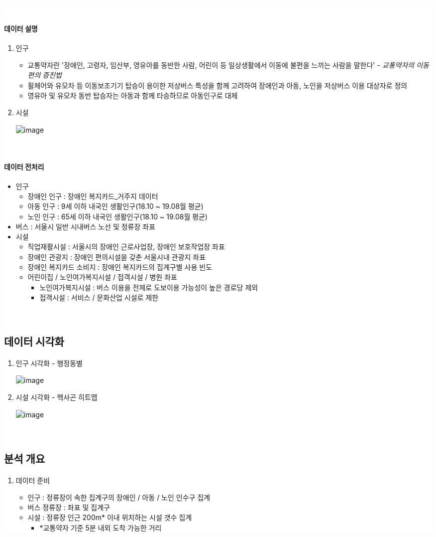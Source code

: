 <br/>

#### 데이터 설명

1. 인구

   - 교통약자란 '장애인, 고령자, 임산부, 영유아를 동반한 사람, 어린이 등 일상생활에서 이동에 불편을 느끼는 사람을 말한다' - *교통약자의 이동편의 증진법*
   - 휠체어와 유모차 등 이동보조기기 탑승이 용이한 저상버스 특성을 함께 고려하여 장애인과 아동, 노인을 저상버스 이용 대상자로 정의
   - 영유아 및 유모차 동반 탑승자는 아동과 함께 타승하므로 아동인구로 대체

2. 시설

   ![image](https://user-images.githubusercontent.com/52812181/79377210-48b70f80-7f96-11ea-919a-d0ac6f2298bd.png)

<br/>

#### 데이터 전처리

- 인구
  - 장애인 인구 : 장애인 복지카드_거주지 데이터
  - 아동 인구 : 9세 이하 내국인 생활인구(18.10 ~ 19.08월 평균)
  - 노인 인구 : 65세 이하 내국인 생활인구(18.10 ~ 19.08월 평균)
- 버스 : 서울시 일반 시내버스 노선 및 정류장 좌표
- 시설
  - 직업재활시설 : 서울시의 장애인 근로사업장, 장애인 보호작업장 좌표
  - 장애인 관광지 : 장애인 편의시설을 갖춘 서울시내 관광지 좌표
  - 장애인 복지카드 소비지 : 장애인 복지카드의 집계구별 사용 빈도
  - 어린이집 / 노인여가복지시설 / 접객시설 / 병원 좌표
    - 노인여가복지시설 : 버스 이용을 전제로 도보이용 가능성이 높은 경로당 제외
    - 접객시설 : 서비스 / 문화산업 시설로 제한

<br/>



## 데이터 시각화

1. 인구 시각화 - 행정동별

   ![image](https://user-images.githubusercontent.com/52812181/79377613-ed395180-7f96-11ea-91dd-328db387c751.png)

2. 시설 시각화 - 헥사곤 히트맵

   ![image](https://user-images.githubusercontent.com/52812181/79377825-43a69000-7f97-11ea-8748-03fbd851035f.png)

<br/>



## 분석 개요

1. 데이터 준비

   - 인구 : 정류장이 속한 집계구의 장애인 / 아동 / 노인 인수구 집계
   - 버스 정류장 : 좌표 및 집계구
   - 시설 : 정류장 인근 200m* 이내 위치하는 시설 갯수 집계
     - *교통약자 기준 5분 내외 도착 가능한 거리
